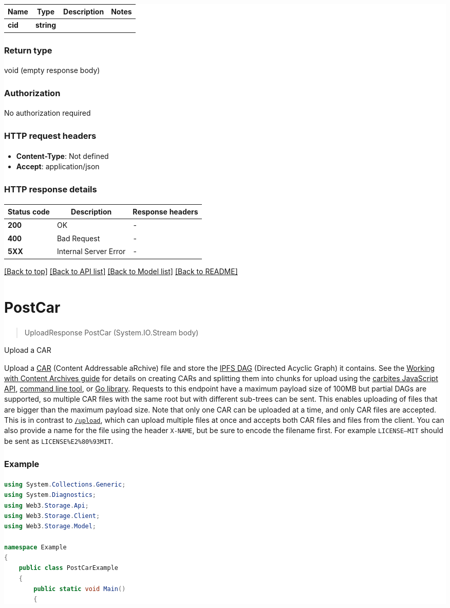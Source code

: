 Name | Type | Description  | Notes
------------- | ------------- | ------------- | -------------
 **cid** | **string**|  | 

### Return type

void (empty response body)

### Authorization

No authorization required

### HTTP request headers

 - **Content-Type**: Not defined
 - **Accept**: application/json


### HTTP response details
| Status code | Description | Response headers |
|-------------|-------------|------------------|
| **200** | OK |  -  |
| **400** | Bad Request |  -  |
| **5XX** | Internal Server Error |  -  |

[[Back to top]](#) [[Back to API list]](../README.md#documentation-for-api-endpoints) [[Back to Model list]](../README.md#documentation-for-models) [[Back to README]](../README.md)

<a name="postcar"></a>
# **PostCar**
> UploadResponse PostCar (System.IO.Stream body)

Upload a CAR

Upload a [CAR](https://ipld.io/specs/transport/car/) (Content Addressable aRchive) file and store the [IPFS DAG](https://docs.ipfs.io/concepts/merkle-dag/) (Directed Acyclic Graph) it contains.  See the [Working with Content Archives guide](https://docs.web3.storage/how-tos/work-with-car-files) for details on creating CARs and splitting them into chunks for upload using the [carbites JavaScript API](https://github.com/nftstorage/carbites), [command line tool](https://github.com/nftstorage/carbites-cli/), or [Go library](https://github.com/alanshaw/go-carbites).  Requests to this endpoint have a maximum payload size of 100MB but partial DAGs are supported, so multiple CAR files with the same root but with different sub-trees can be sent. This enables uploading of files that are bigger than the maximum payload size.  Note that only one CAR can be uploaded at a time, and only CAR files are accepted. This is in contrast to [`/upload`](#operation/post-upload), which can upload multiple files at once and accepts both CAR files and files from the client.  You can also provide a name for the file using the header `X-NAME`, but be sure to encode the filename first. For example `LICENSE–MIT` should be sent as `LICENSE%E2%80%93MIT`. 

### Example
```csharp
using System.Collections.Generic;
using System.Diagnostics;
using Web3.Storage.Api;
using Web3.Storage.Client;
using Web3.Storage.Model;

namespace Example
{
    public class PostCarExample
    {
        public static void Main()
        {
```
